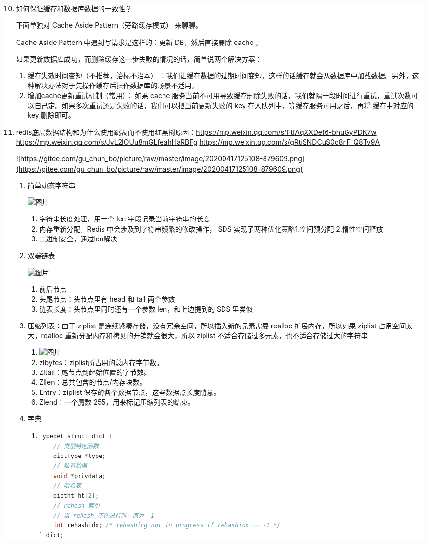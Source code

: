 10. 如何保证缓存和数据库数据的一致性？

    下面单独对  Cache Aside Pattern（旁路缓存模式） 来聊聊。

    Cache Aside Pattern 中遇到写请求是这样的：更新 DB，然后直接删除 cache 。

    如果更新数据库成功，而删除缓存这一步失败的情况的话，简单说两个解决方案：

    1. 缓存失效时间变短（不推荐，治标不治本） ：我们让缓存数据的过期时间变短，这样的话缓存就会从数据库中加载数据。另外，这种解决办法对于先操作缓存后操作数据库的场景不适用。
    2. 增加cache更新重试机制（常用）： 如果 cache 服务当前不可用导致缓存删除失败的话，我们就隔一段时间进行重试，重试次数可以自己定。如果多次重试还是失败的话，我们可以把当前更新失败的 key 存入队列中，等缓存服务可用之后，再将 缓存中对应的 key 删除即可。
    
11. redis底层数据结构和为什么使用跳表而不使用红黑树原因：https://mp.weixin.qq.com/s/FtfAqXXDef6-bhuGyPDK7w  https://mp.weixin.qq.com/s/JvL2IOUu8mGLfeahHaRBFg   https://mp.weixin.qq.com/s/gRtiSNDCuS0c8nF_Q8Tv9A

    ![https://gitee.com/gu_chun_bo/picture/raw/master/image/20200417125108-879609.png](https://gitee.com/gu_chun_bo/picture/raw/master/image/20200417125108-879609.png)

    1. 简单动态字符串

       ![图片](https://mmbiz.qpic.cn/mmbiz_png/g6hBZ0jzZb0Zb0XiaaR6bGaN80wicXIIP7Diay6tbe99SxEdCbyfMItmJNEDgxQ3iayqmSyEZ8q6IIsibbNQJtP8AcQ/640?wx_fmt=png&tp=webp&wxfrom=5&wx_lazy=1&wx_co=1)

       1. 字符串长度处理，用一个 len 字段记录当前字符串的长度
       2. 内存重新分配，Redis 中会涉及到字符串频繁的修改操作， SDS 实现了两种优化策略1.空间预分配  2.惰性空间释放
       3. 二进制安全，通过len解决

    2. 双端链表

       ![图片](https://mmbiz.qpic.cn/mmbiz_png/g6hBZ0jzZb0Zb0XiaaR6bGaN80wicXIIP70cib2FMf1tT2Tn9ymRyiaTIPAvY0MBsqSCSWOAujwB2tcv4ItkSib1W3g/640?wx_fmt=png&tp=webp&wxfrom=5&wx_lazy=1&wx_co=1)

       1. 前后节点
       2. 头尾节点：头节点里有 head 和 tail 两个参数
       3. 链表长度：头节点里同时还有一个参数 len，和上边提到的 SDS 里类似

    3. 压缩列表：由于 ziplist 是连续紧凑存储，没有冗余空间，所以插入新的元素需要 realloc 扩展内存，所以如果 ziplist 占用空间太大，realloc 重新分配内存和拷贝的开销就会很大，所以 ziplist 不适合存储过多元素，也不适合存储过大的字符串

       1. ![图片](https://mmbiz.qpic.cn/mmbiz_png/g6hBZ0jzZb0Zb0XiaaR6bGaN80wicXIIP7WIOWyzXHCzPhr4bNJzH3QdYF8R4v27XuIWCqsg8PWGCGg39lTIe3LA/640?wx_fmt=png&tp=webp&wxfrom=5&wx_lazy=1&wx_co=1)
       2. zlbytes：ziplist所占用的总内存字节数。
       3. Zltail：尾节点到起始位置的字节数。
       4. Zllen：总共包含的节点/内存块数。
       5. Entry：ziplist 保存的各个数据节点，这些数据点长度随意。
       6. Zlend：一个魔数 255，用来标记压缩列表的结束。

    4. 字典

       1. ```java
          typedef struct dict {
              // 类型特定函数
              dictType *type;
              // 私有数据
              void *privdata;
              // 哈希表
              dictht ht[2];
              // rehash 索引
              // 当 rehash 不在进行时，值为 -1
              int rehashidx; /* rehashing not in progress if rehashidx == -1 */
          } dict;
          ```
